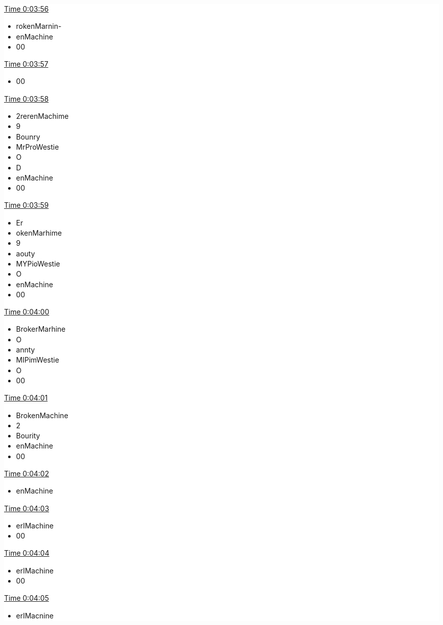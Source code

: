  [Time 0:03:56](https://youtu.be/rx5FzIjPCQc?t=231) 
- rokenMarnin- 
- enMachine 
- 00 

 [Time 0:03:57](https://youtu.be/rx5FzIjPCQc?t=232) 
- 00 

 [Time 0:03:58](https://youtu.be/rx5FzIjPCQc?t=233) 
- 2rerenMachime 
- 9 
- Bounry 
- MrProWestie 
- O 
- D 
- enMachine 
- 00 

 [Time 0:03:59](https://youtu.be/rx5FzIjPCQc?t=234) 
- Er 
- okenMarhime 
- 9 
- aouty 
- MYPioWestie 
- O 
- enMachine 
- 00 

 [Time 0:04:00](https://youtu.be/rx5FzIjPCQc?t=235) 
- BrokerMarhine 
- O 
- annty 
- MIPimWestie 
- O 
- 00 

 [Time 0:04:01](https://youtu.be/rx5FzIjPCQc?t=236) 
- BrokenMachine 
- 2 
- Bourity 
- enMachine 
- 00 

 [Time 0:04:02](https://youtu.be/rx5FzIjPCQc?t=237) 
- enMachine 

 [Time 0:04:03](https://youtu.be/rx5FzIjPCQc?t=238) 
- erIMachine 
- 00 

 [Time 0:04:04](https://youtu.be/rx5FzIjPCQc?t=239) 
- erIMachine 
- 00 

 [Time 0:04:05](https://youtu.be/rx5FzIjPCQc?t=240) 
- erIMacnine 

